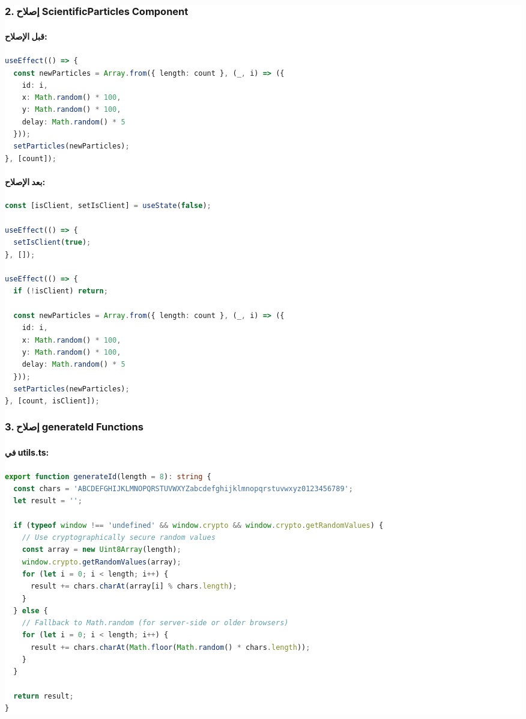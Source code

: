 ### **2. إصلاح ScientificParticles Component**

#### **قبل الإصلاح:**
```typescript
useEffect(() => {
  const newParticles = Array.from({ length: count }, (_, i) => ({
    id: i,
    x: Math.random() * 100,
    y: Math.random() * 100,
    delay: Math.random() * 5
  }));
  setParticles(newParticles);
}, [count]);
```

#### **بعد الإصلاح:**
```typescript
const [isClient, setIsClient] = useState(false);

useEffect(() => {
  setIsClient(true);
}, []);

useEffect(() => {
  if (!isClient) return;
  
  const newParticles = Array.from({ length: count }, (_, i) => ({
    id: i,
    x: Math.random() * 100,
    y: Math.random() * 100,
    delay: Math.random() * 5
  }));
  setParticles(newParticles);
}, [count, isClient]);
```

### **3. إصلاح generateId Functions**

#### **في utils.ts:**
```typescript
export function generateId(length = 8): string {
  const chars = 'ABCDEFGHIJKLMNOPQRSTUVWXYZabcdefghijklmnopqrstuvwxyz0123456789';
  let result = '';
  
  if (typeof window !== 'undefined' && window.crypto && window.crypto.getRandomValues) {
    // Use cryptographically secure random values
    const array = new Uint8Array(length);
    window.crypto.getRandomValues(array);
    for (let i = 0; i < length; i++) {
      result += chars.charAt(array[i] % chars.length);
    }
  } else {
    // Fallback to Math.random (for server-side or older browsers)
    for (let i = 0; i < length; i++) {
      result += chars.charAt(Math.floor(Math.random() * chars.length));
    }
  }
  
  return result;
}
```
